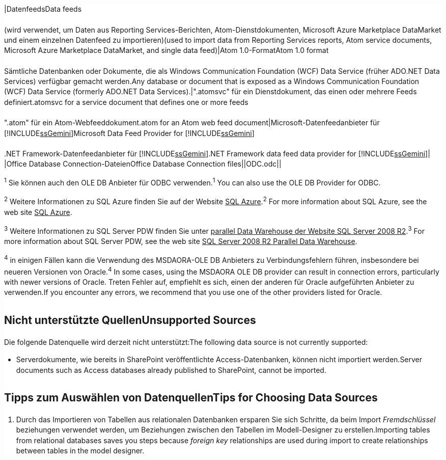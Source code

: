 |<span data-ttu-id="c41f0-176">Datenfeeds</span><span class="sxs-lookup"><span data-stu-id="c41f0-176">Data feeds</span></span><br /><br /> <span data-ttu-id="c41f0-177">(wird verwendet, um Daten aus Reporting Services-Berichten, Atom-Dienstdokumenten, Microsoft Azure Marketplace DataMarket und einem einzelnen Datenfeed zu importieren)</span><span class="sxs-lookup"><span data-stu-id="c41f0-177">(used to import data from Reporting Services reports, Atom service documents, Microsoft Azure Marketplace DataMarket, and single data feed)</span></span>|<span data-ttu-id="c41f0-178">Atom 1.0-Format</span><span class="sxs-lookup"><span data-stu-id="c41f0-178">Atom 1.0 format</span></span><br /><br /> <span data-ttu-id="c41f0-179">Sämtliche Datenbanken oder Dokumente, die als Windows Communication Foundation (WCF) Data Service (früher ADO.NET Data Services) verfügbar gemacht werden.</span><span class="sxs-lookup"><span data-stu-id="c41f0-179">Any database or document that is exposed as a Windows Communication Foundation (WCF) Data Service (formerly ADO.NET Data Services).</span></span>|<span data-ttu-id="c41f0-180">".atomsvc" für ein Dienstdokument, das einen oder mehrere Feeds definiert</span><span class="sxs-lookup"><span data-stu-id="c41f0-180">.atomsvc for a service document that defines one or more feeds</span></span><br /><br /> <span data-ttu-id="c41f0-181">".atom" für ein Atom-Webfeeddokument</span><span class="sxs-lookup"><span data-stu-id="c41f0-181">.atom for an Atom web feed document</span></span>|<span data-ttu-id="c41f0-182">Microsoft-Datenfeedanbieter für [!INCLUDE[ssGemini](../../includes/ssgemini-md.md)]</span><span class="sxs-lookup"><span data-stu-id="c41f0-182">Microsoft Data Feed Provider for [!INCLUDE[ssGemini](../../includes/ssgemini-md.md)]</span></span><br /><br /> <span data-ttu-id="c41f0-183">.NET Framework-Datenfeedanbieter für [!INCLUDE[ssGemini](../../includes/ssgemini-md.md)]</span><span class="sxs-lookup"><span data-stu-id="c41f0-183">.NET Framework data feed data provider for [!INCLUDE[ssGemini](../../includes/ssgemini-md.md)]</span></span>|  
|<span data-ttu-id="c41f0-184">Office Database Connection-Dateien</span><span class="sxs-lookup"><span data-stu-id="c41f0-184">Office Database Connection files</span></span>||<span data-ttu-id="c41f0-185">ODC</span><span class="sxs-lookup"><span data-stu-id="c41f0-185">.odc</span></span>||  
  
 <span data-ttu-id="c41f0-186"><sup>1</sup> Sie können auch den OLE DB Anbieter für ODBC verwenden.</span><span class="sxs-lookup"><span data-stu-id="c41f0-186"><sup>1</sup> You can also use the OLE DB Provider for ODBC.</span></span>  
  
 <span data-ttu-id="c41f0-187"><sup>2</sup> Weitere Informationen zu SQL Azure finden Sie auf der Website [SQL Azure](https://go.microsoft.com/fwlink/?LinkID=157856).</span><span class="sxs-lookup"><span data-stu-id="c41f0-187"><sup>2</sup> For more information about SQL Azure, see the web site [SQL Azure](https://go.microsoft.com/fwlink/?LinkID=157856).</span></span>  
  
 <span data-ttu-id="c41f0-188"><sup>3</sup> Weitere Informationen zu SQL Server PDW finden Sie unter [parallel Data Warehouse der Website SQL Server 2008 R2](https://go.microsoft.com/fwlink/?LinkId=150895).</span><span class="sxs-lookup"><span data-stu-id="c41f0-188"><sup>3</sup> For more information about SQL Server PDW, see the web site [SQL Server 2008 R2 Parallel Data Warehouse](https://go.microsoft.com/fwlink/?LinkId=150895).</span></span>  
  
 <span data-ttu-id="c41f0-189"><sup>4</sup> in einigen Fällen kann die Verwendung des MSDAORA-OLE DB Anbieters zu Verbindungsfehlern führen, insbesondere bei neueren Versionen von Oracle.</span><span class="sxs-lookup"><span data-stu-id="c41f0-189"><sup>4</sup> In some cases, using the MSDAORA OLE DB provider can result in connection errors, particularly with newer versions of Oracle.</span></span> <span data-ttu-id="c41f0-190">Treten Fehler auf, empfiehlt es sich, einen der anderen für Oracle aufgeführten Anbieter zu verwenden.</span><span class="sxs-lookup"><span data-stu-id="c41f0-190">If you encounter any errors, we recommend that you use one of the other providers listed for Oracle.</span></span>  
  
##  <a name="unsupported-sources"></a><a name="bkmk_unsupported_ds"></a><span data-ttu-id="c41f0-191">Nicht unterstützte Quellen</span><span class="sxs-lookup"><span data-stu-id="c41f0-191">Unsupported Sources</span></span>  
 <span data-ttu-id="c41f0-192">Die folgende Datenquelle wird derzeit nicht unterstützt:</span><span class="sxs-lookup"><span data-stu-id="c41f0-192">The following data source is not currently supported:</span></span>  
  
-   <span data-ttu-id="c41f0-193">Serverdokumente, wie bereits in SharePoint veröffentlichte Access-Datenbanken, können nicht importiert werden.</span><span class="sxs-lookup"><span data-stu-id="c41f0-193">Server documents such as Access databases already published to SharePoint, cannot be imported.</span></span>  
  
##  <a name="tips-for-choosing-data-sources"></a><a name="bkmk_tips"></a><span data-ttu-id="c41f0-194">Tipps zum Auswählen von Datenquellen</span><span class="sxs-lookup"><span data-stu-id="c41f0-194">Tips for Choosing Data Sources</span></span>  
  
1.  <span data-ttu-id="c41f0-195">Durch das Importieren von Tabellen aus relationalen Datenbanken ersparen Sie sich Schritte, da beim Import *Fremdschlüssel* beziehungen verwendet werden, um Beziehungen zwischen den Tabellen im Modell-Designer zu erstellen.</span><span class="sxs-lookup"><span data-stu-id="c41f0-195">Importing tables from relational databases saves you steps because *foreign key* relationships are used during import to create relationships between tables in the model designer.</span></span>  
  